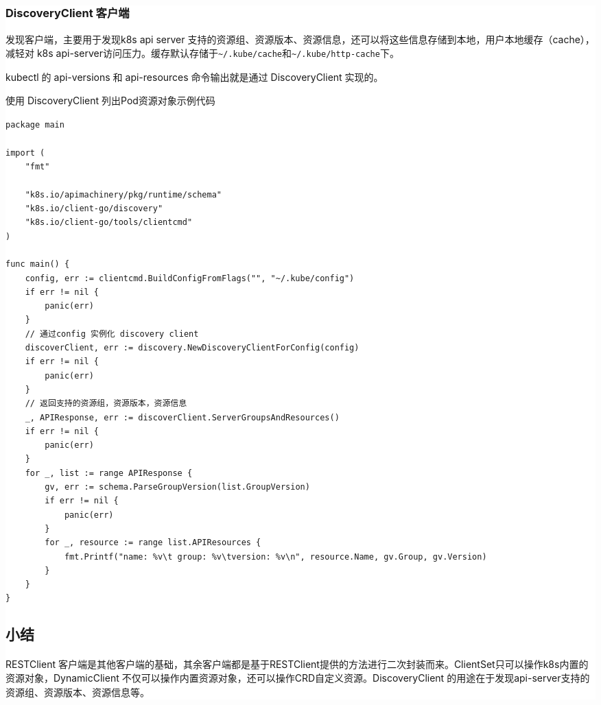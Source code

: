 ### DiscoveryClient 客户端
发现客户端，主要用于发现k8s api server 支持的资源组、资源版本、资源信息，还可以将这些信息存储到本地，用户本地缓存（cache），减轻对 k8s api-server访问压力。缓存默认存储于`~/.kube/cache`和`~/.kube/http-cache`下。

kubectl 的 api-versions 和 api-resources 命令输出就是通过 DiscoveryClient 实现的。

使用 DiscoveryClient 列出Pod资源对象示例代码
```golang
package main

import (
	"fmt"

	"k8s.io/apimachinery/pkg/runtime/schema"
	"k8s.io/client-go/discovery"
	"k8s.io/client-go/tools/clientcmd"
)

func main() {
	config, err := clientcmd.BuildConfigFromFlags("", "~/.kube/config")
	if err != nil {
		panic(err)
	}
	// 通过config 实例化 discovery client
	discoverClient, err := discovery.NewDiscoveryClientForConfig(config)
	if err != nil {
		panic(err)
	}
	// 返回支持的资源组，资源版本，资源信息
	_, APIResponse, err := discoverClient.ServerGroupsAndResources()
	if err != nil {
		panic(err)
	}
	for _, list := range APIResponse {
		gv, err := schema.ParseGroupVersion(list.GroupVersion)
		if err != nil {
			panic(err)
		}
		for _, resource := range list.APIResources {
			fmt.Printf("name: %v\t group: %v\tversion: %v\n", resource.Name, gv.Group, gv.Version)
		}
	}
}
```



## 小结
RESTClient 客户端是其他客户端的基础，其余客户端都是基于RESTClient提供的方法进行二次封装而来。ClientSet只可以操作k8s内置的资源对象，DynamicClient 不仅可以操作内置资源对象，还可以操作CRD自定义资源。DiscoveryClient 的用途在于发现api-server支持的资源组、资源版本、资源信息等。